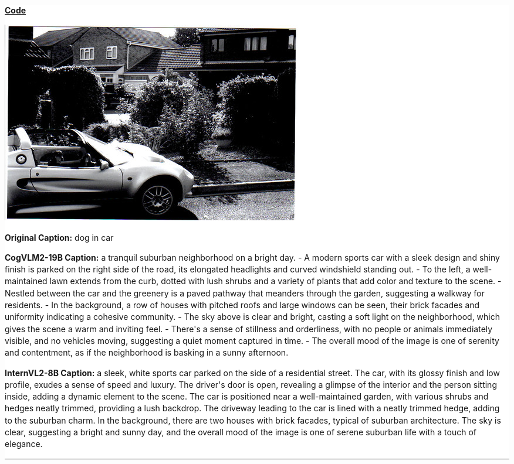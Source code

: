 
[**Code**](https://github.com/alexferdg/data-quality-engine/tree/main/captioning-data-engine)

![image](./images/177587051_77a20a40b2.jpg)

**Original Caption:** dog in car

**CogVLM2-19B Caption:** a tranquil suburban neighborhood on a bright day. - A modern sports car with a sleek design and shiny finish is parked on the right side of the road, its elongated headlights and curved windshield standing out. - To the left, a well-maintained lawn extends from the curb, dotted with lush shrubs and a variety of plants that add color and texture to the scene. - Nestled between the car and the greenery is a paved pathway that meanders through the garden, suggesting a walkway for residents. - In the background, a row of houses with pitched roofs and large windows can be seen, their brick facades and uniformity indicating a cohesive community. - The sky above is clear and bright, casting a soft light on the neighborhood, which gives the scene a warm and inviting feel. - There's a sense of stillness and orderliness, with no people or animals immediately visible, and no vehicles moving, suggesting a quiet moment captured in time. - The overall mood of the image is one of serenity and contentment, as if the neighborhood is basking in a sunny afternoon.

**InternVL2-8B Caption:** a sleek, white sports car parked on the side of a residential street. The car, with its glossy finish and low profile, exudes a sense of speed and luxury. The driver's door is open, revealing a glimpse of the interior and the person sitting inside, adding a dynamic element to the scene. The car is positioned near a well-maintained garden, with various shrubs and hedges neatly trimmed, providing a lush backdrop. The driveway leading to the car is lined with a neatly trimmed hedge, adding to the suburban charm. In the background, there are two houses with brick facades, typical of suburban architecture. The sky is clear, suggesting a bright and sunny day, and the overall mood of the image is one of serene suburban life with a touch of elegance.

---

